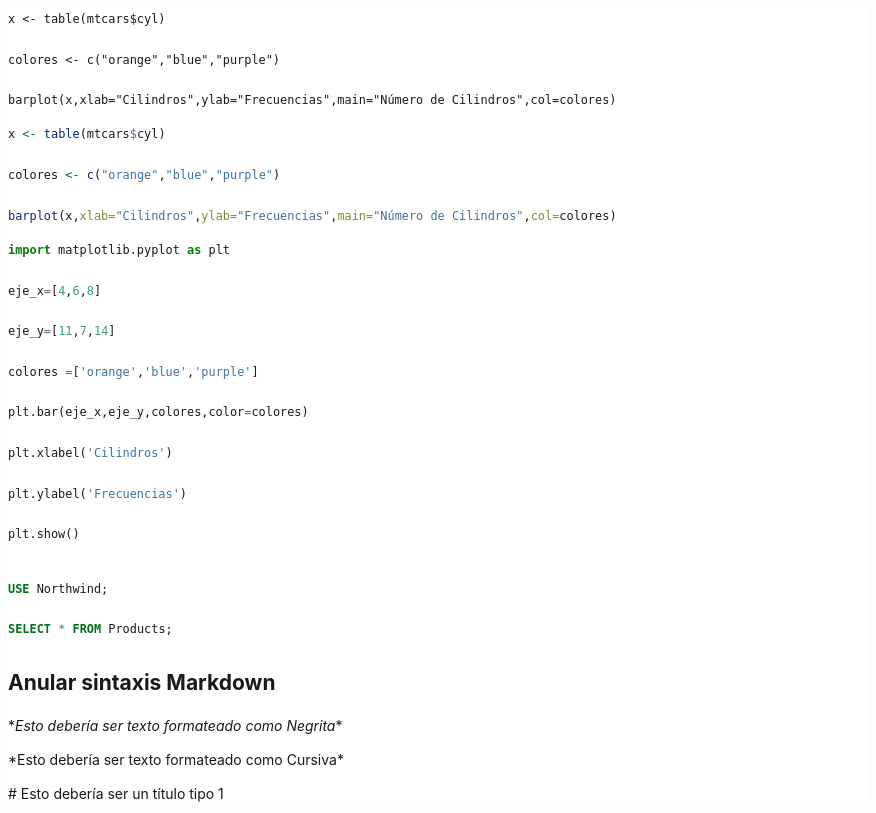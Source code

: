 
~~~
x <- table(mtcars$cyl)

colores <- c("orange","blue","purple")

barplot(x,xlab="Cilindros",ylab="Frecuencias",main="Número de Cilindros",col=colores)
~~~

```R
x <- table(mtcars$cyl)

colores <- c("orange","blue","purple")

barplot(x,xlab="Cilindros",ylab="Frecuencias",main="Número de Cilindros",col=colores)

```

```Python
import matplotlib.pyplot as plt

eje_x=[4,6,8]

eje_y=[11,7,14]

colores =['orange','blue','purple']

plt.bar(eje_x,eje_y,colores,color=colores)

plt.xlabel('Cilindros')

plt.ylabel('Frecuencias')

plt.show()

```

```SQL

USE Northwind;

SELECT * FROM Products;

```


## Anular sintaxis Markdown


\**Esto debería ser texto formateado como Negrita**


\*Esto debería ser texto formateado como Cursiva*


\# Esto debería ser un título tipo 1

[^pie_pagina_01]: **RMarkdown es un paquete del lenguaje de programación R que nos permite la creación de documentos reproducibles en formatos tales como HTML,PDF, Microsoft Word entre otros.**
